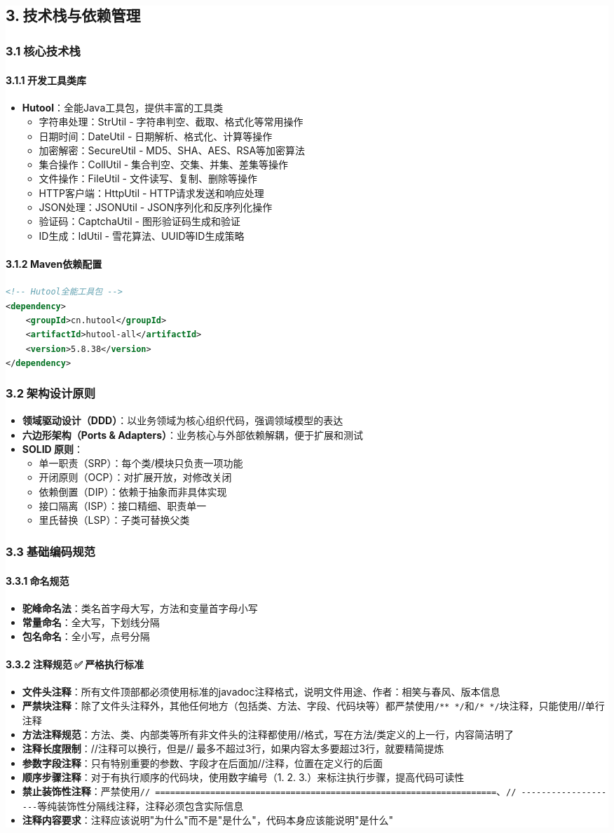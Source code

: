 ## 3. 技术栈与依赖管理

### 3.1 核心技术栈

#### 3.1.1 开发工具类库
- **Hutool**：全能Java工具包，提供丰富的工具类
  - 字符串处理：StrUtil - 字符串判空、截取、格式化等常用操作
  - 日期时间：DateUtil - 日期解析、格式化、计算等操作
  - 加密解密：SecureUtil - MD5、SHA、AES、RSA等加密算法
  - 集合操作：CollUtil - 集合判空、交集、并集、差集等操作
  - 文件操作：FileUtil - 文件读写、复制、删除等操作
  - HTTP客户端：HttpUtil - HTTP请求发送和响应处理
  - JSON处理：JSONUtil - JSON序列化和反序列化操作
  - 验证码：CaptchaUtil - 图形验证码生成和验证
  - ID生成：IdUtil - 雪花算法、UUID等ID生成策略

#### 3.1.2 Maven依赖配置
```xml
<!-- Hutool全能工具包 -->
<dependency>
    <groupId>cn.hutool</groupId>
    <artifactId>hutool-all</artifactId>
    <version>5.8.38</version>
</dependency>
```

### 3.2 架构设计原则

- **领域驱动设计（DDD）**：以业务领域为核心组织代码，强调领域模型的表达
- **六边形架构（Ports & Adapters）**：业务核心与外部依赖解耦，便于扩展和测试
- **SOLID 原则**：
  - 单一职责（SRP）：每个类/模块只负责一项功能
  - 开闭原则（OCP）：对扩展开放，对修改关闭
  - 依赖倒置（DIP）：依赖于抽象而非具体实现
  - 接口隔离（ISP）：接口精细、职责单一
  - 里氏替换（LSP）：子类可替换父类

### 3.3 基础编码规范

#### 3.3.1 命名规范
- **驼峰命名法**：类名首字母大写，方法和变量首字母小写
- **常量命名**：全大写，下划线分隔
- **包名命名**：全小写，点号分隔

#### 3.3.2 注释规范 ✅ **严格执行标准**
- **文件头注释**：所有文件顶部都必须使用标准的javadoc注释格式，说明文件用途、作者：相笑与春风、版本信息
- **严禁块注释**：除了文件头注释外，其他任何地方（包括类、方法、字段、代码块等）都严禁使用`/** */`和`/* */`块注释，只能使用//单行注释
- **方法注释规范**：方法、类、内部类等所有非文件头的注释都使用//格式，写在方法/类定义的上一行，内容简洁明了
- **注释长度限制**：//注释可以换行，但是// 最多不超过3行，如果内容太多要超过3行，就要精简提炼
- **参数字段注释**：只有特别重要的参数、字段才在后面加//注释，位置在定义行的后面
- **顺序步骤注释**：对于有执行顺序的代码块，使用数字编号（1. 2. 3.）来标注执行步骤，提高代码可读性
- **禁止装饰性注释**：严禁使用`// ====================================================================`、`// --------------------`等纯装饰性分隔线注释，注释必须包含实际信息
- **注释内容要求**：注释应该说明"为什么"而不是"是什么"，代码本身应该能说明"是什么"
